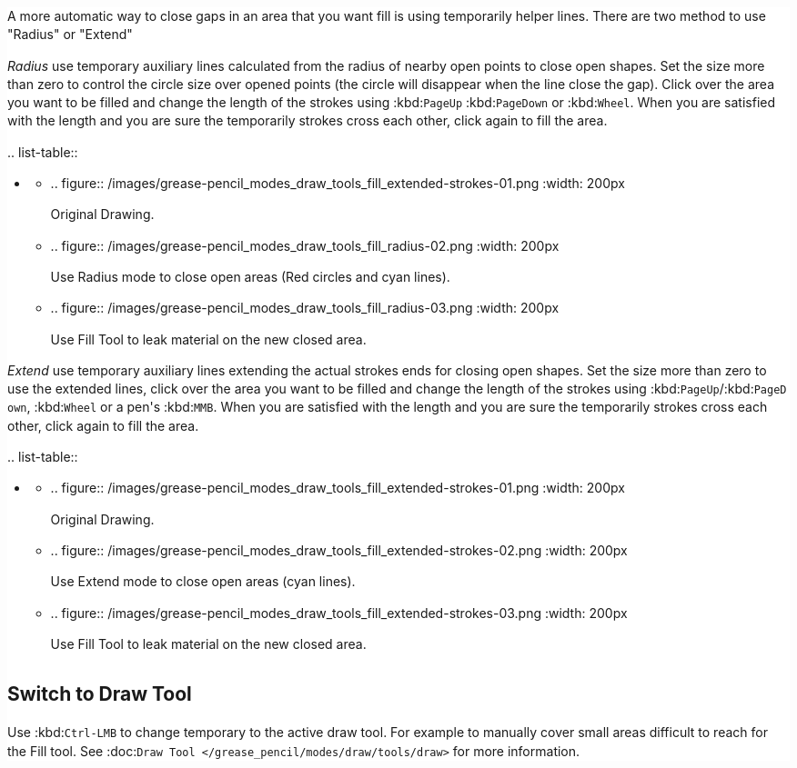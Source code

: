A more automatic way to close gaps in an area that you want fill is using temporarily helper lines.
There are two method to use "Radius" or "Extend"

*Radius* use temporary auxiliary lines calculated from the radius of nearby open points to close open shapes.
Set the size more than zero to control the circle size over opened points
(the circle will disappear when the line close the gap).
Click over the area you want to be filled and change the length of the strokes using
:kbd:`PageUp` :kbd:`PageDown` or :kbd:`Wheel`.
When you are satisfied with the length and you are sure the temporarily strokes cross each other,
click again to fill the area.

.. list-table::

   * - .. figure:: /images/grease-pencil_modes_draw_tools_fill_extended-strokes-01.png
          :width: 200px

          Original Drawing.

     - .. figure:: /images/grease-pencil_modes_draw_tools_fill_radius-02.png
          :width: 200px

          Use Radius mode to close open areas (Red circles and cyan lines).

     - .. figure:: /images/grease-pencil_modes_draw_tools_fill_radius-03.png
          :width: 200px

          Use Fill Tool to leak material on the new closed area.

*Extend* use temporary auxiliary lines extending the actual strokes ends for closing open shapes.
Set the size more than zero to use the extended lines, click over the area you want to be filled
and change the length of the strokes using :kbd:`PageUp`/:kbd:`PageDown`, :kbd:`Wheel` or a pen's :kbd:`MMB`.
When you are satisfied with the length and you are sure the temporarily strokes cross each other,
click again to fill the area.

.. list-table::

   * - .. figure:: /images/grease-pencil_modes_draw_tools_fill_extended-strokes-01.png
          :width: 200px

          Original Drawing.

     - .. figure:: /images/grease-pencil_modes_draw_tools_fill_extended-strokes-02.png
          :width: 200px

          Use Extend mode to close open areas (cyan lines).

     - .. figure:: /images/grease-pencil_modes_draw_tools_fill_extended-strokes-03.png
          :width: 200px

          Use Fill Tool to leak material on the new closed area.


Switch to Draw Tool
-------------------

Use :kbd:`Ctrl-LMB` to change temporary to the active draw tool.
For example to manually cover small areas difficult to reach for the Fill tool.
See :doc:`Draw Tool </grease_pencil/modes/draw/tools/draw>` for more information.

